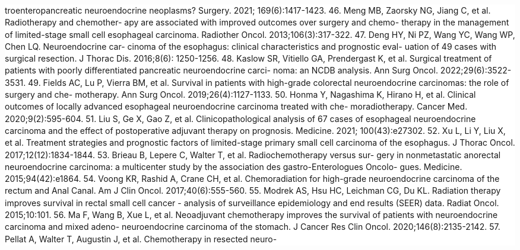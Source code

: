 troenteropancreatic
neuroendocrine
neoplasms?
Surgery.
2021;
169(6):1417-1423.
46. Meng MB, Zaorsky NG, Jiang C, et al. Radiotherapy and chemother-
apy are associated with improved outcomes over surgery and chemo-
therapy in the management of limited-stage small cell esophageal
carcinoma. Radiother Oncol. 2013;106(3):317-322.
47. Deng HY, Ni PZ, Wang YC, Wang WP, Chen LQ. Neuroendocrine car-
cinoma of the esophagus: clinical characteristics and prognostic eval-
uation of 49 cases with surgical resection. J Thorac Dis. 2016;8(6):
1250-1256.
48. Kaslow SR, Vitiello GA, Prendergast K, et al. Surgical treatment of
patients with poorly differentiated pancreatic neuroendocrine carci-
noma: an NCDB analysis. Ann Surg Oncol. 2022;29(6):3522-3531.
49. Fields AC, Lu P, Vierra BM, et al. Survival in patients with high-grade
colorectal neuroendocrine carcinomas: the role of surgery and che-
motherapy. Ann Surg Oncol. 2019;26(4):1127-1133.
50. Honma Y, Nagashima K, Hirano H, et al. Clinical outcomes of locally
advanced esophageal neuroendocrine carcinoma treated with che-
moradiotherapy. Cancer Med. 2020;9(2):595-604.
51. Liu S, Ge X, Gao Z, et al. Clinicopathological analysis of 67 cases
of
esophageal
neuroendocrine
carcinoma
and
the
effect
of
postoperative
adjuvant
therapy
on
prognosis.
Medicine.
2021;
100(43):e27302.
52. Xu L, Li Y, Liu X, et al. Treatment strategies and prognostic factors of
limited-stage primary small cell carcinoma of the esophagus. J Thorac
Oncol. 2017;12(12):1834-1844.
53. Brieau B, Lepere C, Walter T, et al. Radiochemotherapy versus sur-
gery
in
nonmetastatic
anorectal
neuroendocrine
carcinoma:
a
multicenter study by the association des gastro-Enterologues Oncolo-
gues. Medicine. 2015;94(42):e1864.
54. Voong KR, Rashid A, Crane CH, et al. Chemoradiation for high-grade
neuroendocrine carcinoma of the rectum and Anal Canal. Am J Clin
Oncol. 2017;40(6):555-560.
55. Modrek AS, Hsu HC, Leichman CG, Du KL. Radiation therapy
improves survival in rectal small cell cancer - analysis of surveillance
epidemiology and end results (SEER) data. Radiat Oncol. 2015;10:101.
56. Ma F, Wang B, Xue L, et al. Neoadjuvant chemotherapy improves the
survival of patients with neuroendocrine carcinoma and mixed adeno-
neuroendocrine carcinoma of the stomach. J Cancer Res Clin Oncol.
2020;146(8):2135-2142.
57. Pellat A, Walter T, Augustin J, et al. Chemotherapy in resected neuro-